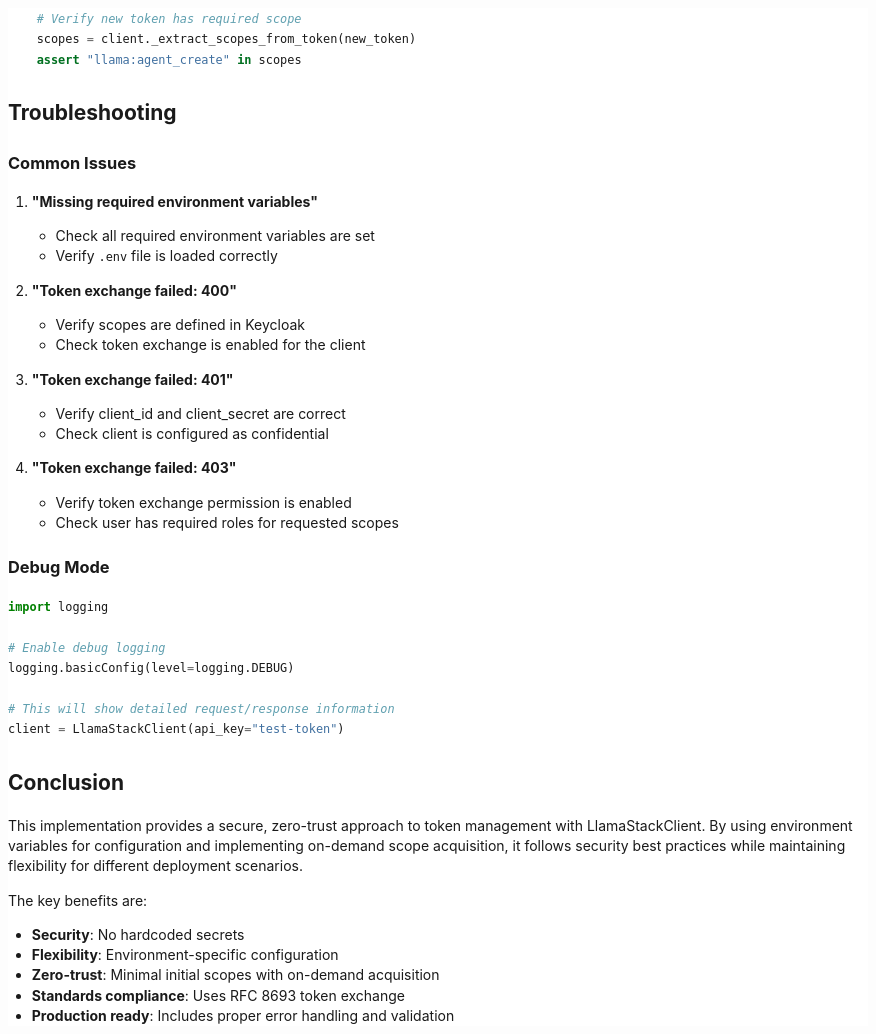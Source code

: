 ```python
    # Verify new token has required scope
    scopes = client._extract_scopes_from_token(new_token)
    assert "llama:agent_create" in scopes
```

## Troubleshooting

### Common Issues

1. **"Missing required environment variables"**
   - Check all required environment variables are set
   - Verify `.env` file is loaded correctly

2. **"Token exchange failed: 400"**
   - Verify scopes are defined in Keycloak
   - Check token exchange is enabled for the client

3. **"Token exchange failed: 401"**
   - Verify client_id and client_secret are correct
   - Check client is configured as confidential

4. **"Token exchange failed: 403"**
   - Verify token exchange permission is enabled
   - Check user has required roles for requested scopes

### Debug Mode
```python
import logging

# Enable debug logging
logging.basicConfig(level=logging.DEBUG)

# This will show detailed request/response information
client = LlamaStackClient(api_key="test-token")
```

## Conclusion

This implementation provides a secure, zero-trust approach to token management with LlamaStackClient. By using environment variables for configuration and implementing on-demand scope acquisition, it follows security best practices while maintaining flexibility for different deployment scenarios.

The key benefits are:
- **Security**: No hardcoded secrets
- **Flexibility**: Environment-specific configuration
- **Zero-trust**: Minimal initial scopes with on-demand acquisition
- **Standards compliance**: Uses RFC 8693 token exchange
- **Production ready**: Includes proper error handling and validation 